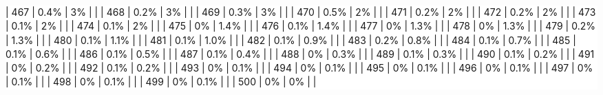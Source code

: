 | 467 | 0.4% | 3% |  |
| 468 | 0.2% | 3% |  |
| 469 | 0.3% | 3% |  |
| 470 | 0.5% | 2% |  |
| 471 | 0.2% | 2% |  |
| 472 | 0.2% | 2% |  |
| 473 | 0.1% | 2% |  |
| 474 | 0.1% | 2% |  |
| 475 | 0% | 1.4% |  |
| 476 | 0.1% | 1.4% |  |
| 477 | 0% | 1.3% |  |
| 478 | 0% | 1.3% |  |
| 479 | 0.2% | 1.3% |  |
| 480 | 0.1% | 1.1% |  |
| 481 | 0.1% | 1.0% |  |
| 482 | 0.1% | 0.9% |  |
| 483 | 0.2% | 0.8% |  |
| 484 | 0.1% | 0.7% |  |
| 485 | 0.1% | 0.6% |  |
| 486 | 0.1% | 0.5% |  |
| 487 | 0.1% | 0.4% |  |
| 488 | 0% | 0.3% |  |
| 489 | 0.1% | 0.3% |  |
| 490 | 0.1% | 0.2% |  |
| 491 | 0% | 0.2% |  |
| 492 | 0.1% | 0.2% |  |
| 493 | 0% | 0.1% |  |
| 494 | 0% | 0.1% |  |
| 495 | 0% | 0.1% |  |
| 496 | 0% | 0.1% |  |
| 497 | 0% | 0.1% |  |
| 498 | 0% | 0.1% |  |
| 499 | 0% | 0.1% |  |
| 500 | 0% | 0% |  |

